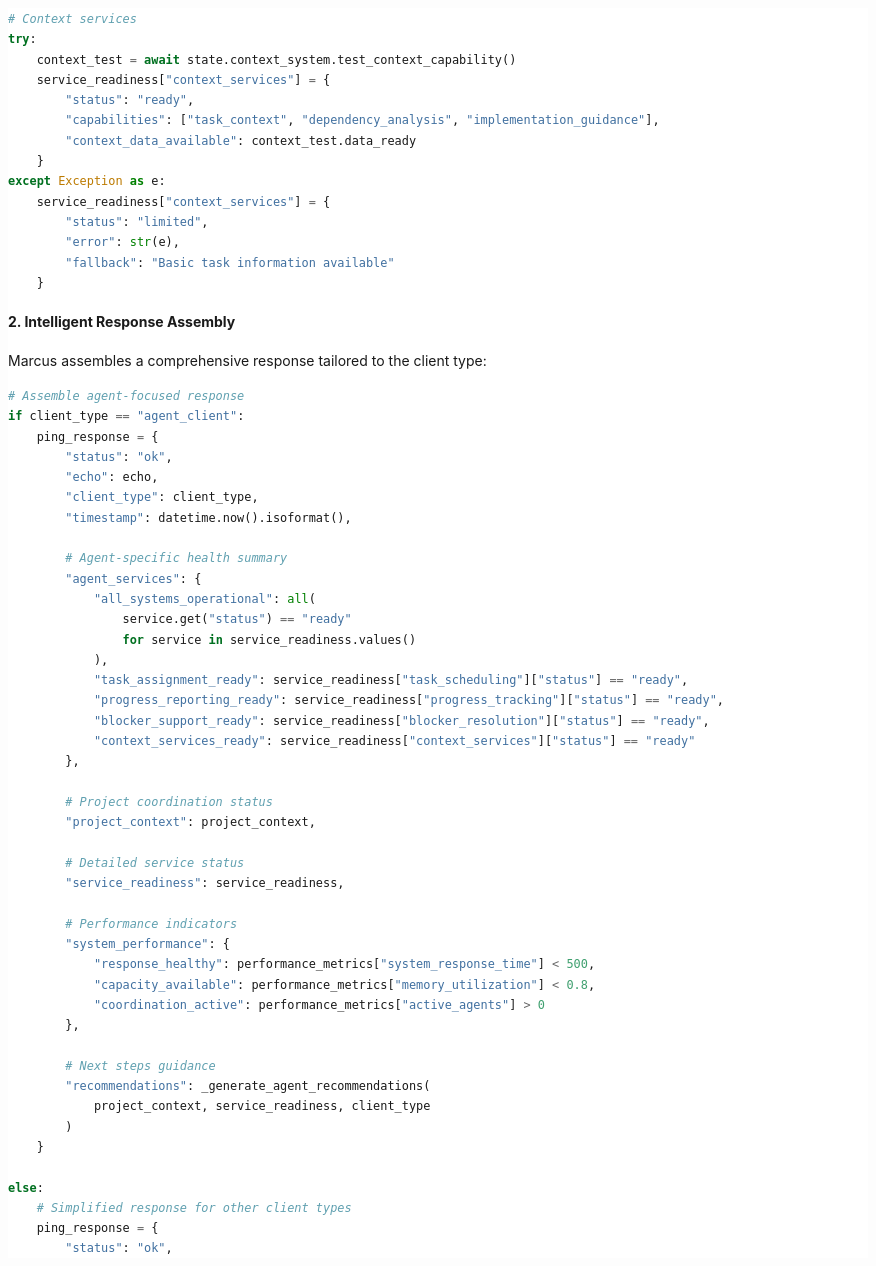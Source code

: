 ```python
# Context services
try:
    context_test = await state.context_system.test_context_capability()
    service_readiness["context_services"] = {
        "status": "ready",
        "capabilities": ["task_context", "dependency_analysis", "implementation_guidance"],
        "context_data_available": context_test.data_ready
    }
except Exception as e:
    service_readiness["context_services"] = {
        "status": "limited",
        "error": str(e),
        "fallback": "Basic task information available"
    }
```

#### 2. **Intelligent Response Assembly**
Marcus assembles a comprehensive response tailored to the client type:
```python
# Assemble agent-focused response
if client_type == "agent_client":
    ping_response = {
        "status": "ok",
        "echo": echo,
        "client_type": client_type,
        "timestamp": datetime.now().isoformat(),

        # Agent-specific health summary
        "agent_services": {
            "all_systems_operational": all(
                service.get("status") == "ready"
                for service in service_readiness.values()
            ),
            "task_assignment_ready": service_readiness["task_scheduling"]["status"] == "ready",
            "progress_reporting_ready": service_readiness["progress_tracking"]["status"] == "ready",
            "blocker_support_ready": service_readiness["blocker_resolution"]["status"] == "ready",
            "context_services_ready": service_readiness["context_services"]["status"] == "ready"
        },

        # Project coordination status
        "project_context": project_context,

        # Detailed service status
        "service_readiness": service_readiness,

        # Performance indicators
        "system_performance": {
            "response_healthy": performance_metrics["system_response_time"] < 500,
            "capacity_available": performance_metrics["memory_utilization"] < 0.8,
            "coordination_active": performance_metrics["active_agents"] > 0
        },

        # Next steps guidance
        "recommendations": _generate_agent_recommendations(
            project_context, service_readiness, client_type
        )
    }

else:
    # Simplified response for other client types
    ping_response = {
        "status": "ok",
```